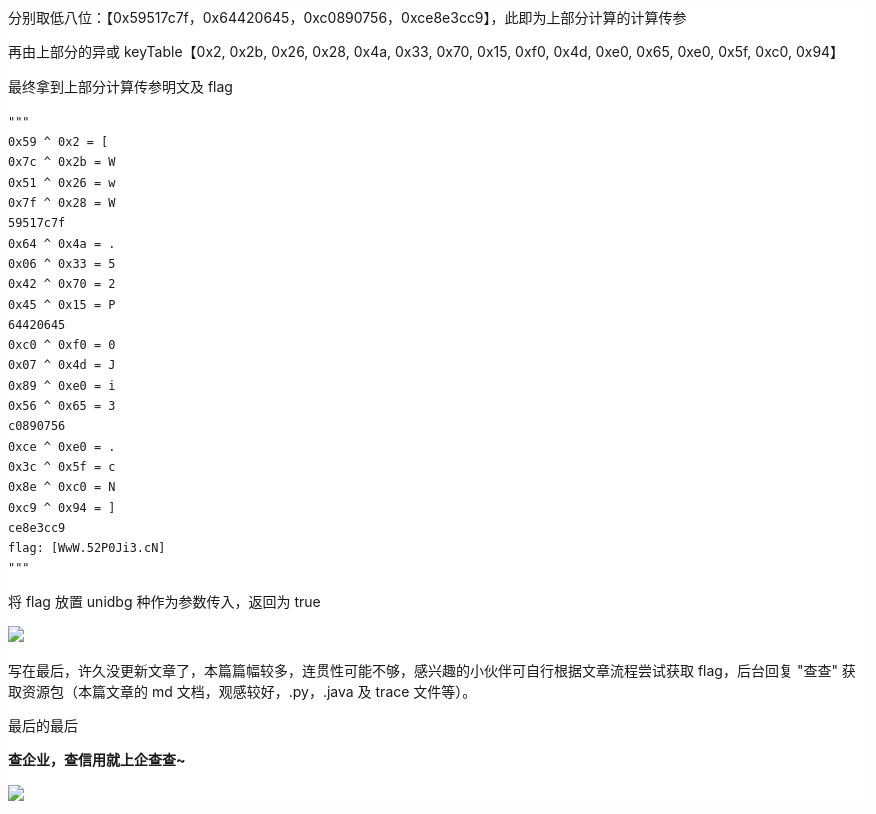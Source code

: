 分别取低八位：【0x59517c7f，0x64420645，0xc0890756，0xce8e3cc9】，此即为上部分计算的计算传参

再由上部分的异或 keyTable【0x2, 0x2b, 0x26, 0x28, 0x4a, 0x33, 0x70, 0x15, 0xf0, 0x4d, 0xe0, 0x65, 0xe0, 0x5f, 0xc0, 0x94】

最终拿到上部分计算传参明文及 flag

```
"""
0x59 ^ 0x2 = [
0x7c ^ 0x2b = W
0x51 ^ 0x26 = w
0x7f ^ 0x28 = W
59517c7f
0x64 ^ 0x4a = .
0x06 ^ 0x33 = 5
0x42 ^ 0x70 = 2
0x45 ^ 0x15 = P
64420645
0xc0 ^ 0xf0 = 0
0x07 ^ 0x4d = J
0x89 ^ 0xe0 = i
0x56 ^ 0x65 = 3
c0890756
0xce ^ 0xe0 = .
0x3c ^ 0x5f = c
0x8e ^ 0xc0 = N
0xc9 ^ 0x94 = ]
ce8e3cc9
flag: [WwW.52P0Ji3.cN]
"""

```

将 flag 放置 unidbg 种作为参数传入，返回为 true

![](https://mmbiz.qpic.cn/mmbiz_png/YY4a1FLD4yiaRqhUn1B4oa6IGz5wP2HWiaVS68ztV6fcuWcF3xD4Eic7Y1OrgV1Jr70ia81KcoIre7pp1kcTiag9gKA/640?wx_fmt=png)

写在最后，许久没更新文章了，本篇篇幅较多，连贯性可能不够，感兴趣的小伙伴可自行根据文章流程尝试获取 flag，后台回复 "查查" 获取资源包（本篇文章的 md 文档，观感较好，.py，.java 及 trace 文件等）。  

最后的最后

**查企业，查信用就上企查查~**

![](https://mmbiz.qpic.cn/mmbiz_png/YY4a1FLD4yiaRqhUn1B4oa6IGz5wP2HWiaCIwSqddwdSM8ya4MiaTVqwN72zVlb8lFFDGVxcsicbOos7Hkkfzt6icibQ/640?wx_fmt=png)
    